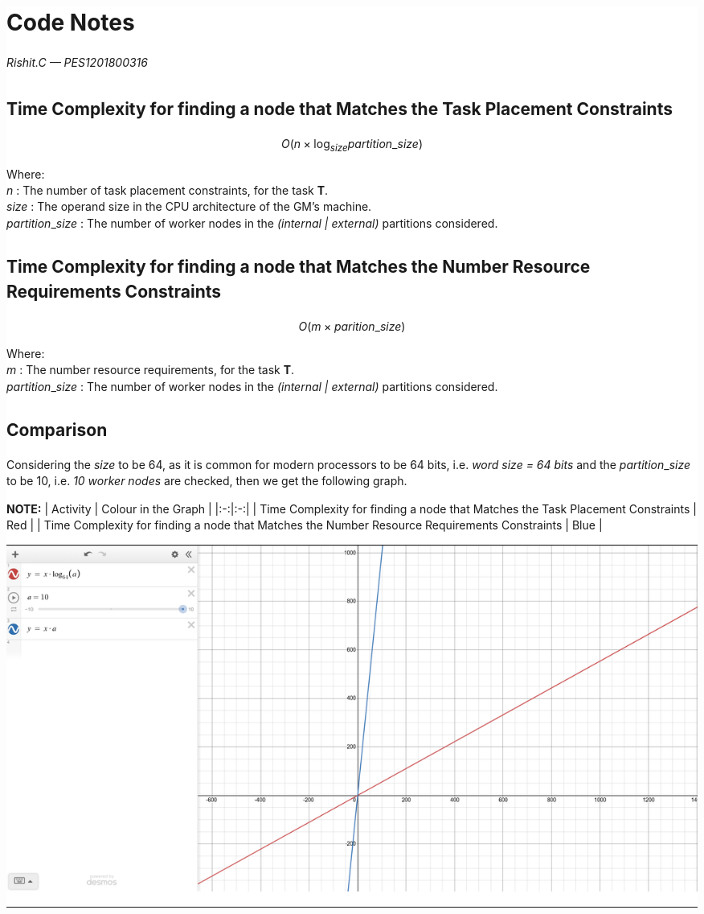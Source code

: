 # Code Notes  
###### Rishit.C — PES1201800316

## Time Complexity for finding a node that Matches the Task Placement Constraints

$$O(n \times \log_{size} partition\_size)$$

Where:  
$n$ : The number of task placement constraints, for the task **T**.  
$size$ : The operand size in the CPU architecture of the GM’s machine.  
$partition\_size$ : The number of worker nodes in the *(internal | external)* partitions considered.

## Time Complexity for finding a node that Matches the Number Resource Requirements Constraints

$$O(m \times parition\_size)$$

Where:  
$m$ : The number resource requirements, for the task **T**.  
$partition\_size$ : The number of worker nodes in the *(internal | external)* partitions considered.

## Comparison

Considering the $size$ to be 64, as it is common for modern processors to be 64 bits, i.e. *word size = 64 bits* and the $partition\_size$ to be 10, i.e. *10 worker nodes* are checked, then we get the following graph.

**NOTE:**
| Activity | Colour in the Graph |
|:-:|:-:|
| Time Complexity for finding a node that Matches the Task Placement Constraints | Red |
| Time Complexity for finding a node that Matches the Number Resource Requirements Constraints | Blue |

![](time_complexities_comparison.png)

---